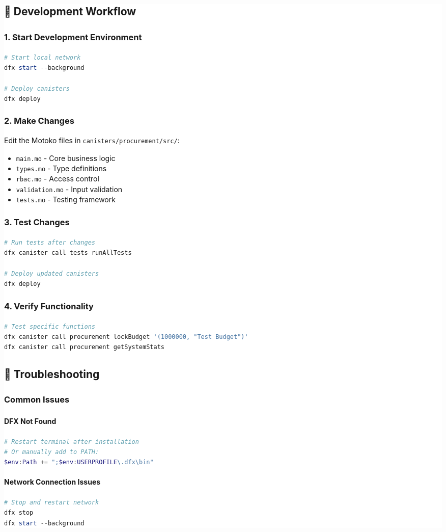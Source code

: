 ## 🚀 **Development Workflow**

### **1. Start Development Environment**

```powershell
# Start local network
dfx start --background

# Deploy canisters
dfx deploy
```

### **2. Make Changes**

Edit the Motoko files in `canisters/procurement/src/`:
- `main.mo` - Core business logic
- `types.mo` - Type definitions
- `rbac.mo` - Access control
- `validation.mo` - Input validation
- `tests.mo` - Testing framework

### **3. Test Changes**

```powershell
# Run tests after changes
dfx canister call tests runAllTests

# Deploy updated canisters
dfx deploy
```

### **4. Verify Functionality**

```powershell
# Test specific functions
dfx canister call procurement lockBudget '(1000000, "Test Budget")'
dfx canister call procurement getSystemStats
```

## 🔧 **Troubleshooting**

### **Common Issues**

#### **DFX Not Found**
```powershell
# Restart terminal after installation
# Or manually add to PATH:
$env:Path += ";$env:USERPROFILE\.dfx\bin"
```

#### **Network Connection Issues**
```powershell
# Stop and restart network
dfx stop
dfx start --background
```
